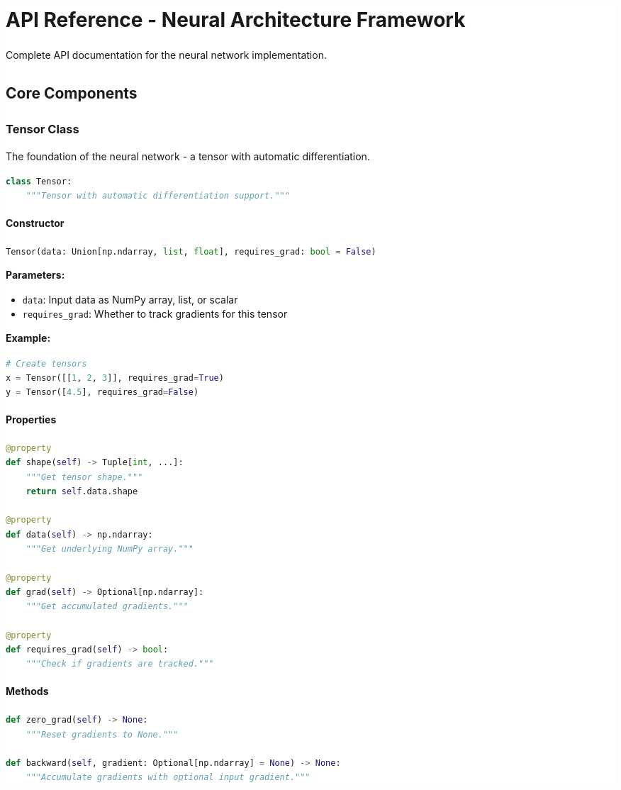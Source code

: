 # API Reference - Neural Architecture Framework

Complete API documentation for the neural network implementation.

## Core Components

### Tensor Class

The foundation of the neural network - a tensor with automatic differentiation.

```python
class Tensor:
    """Tensor with automatic differentiation support."""
```

#### Constructor
```python
Tensor(data: Union[np.ndarray, list, float], requires_grad: bool = False)
```

**Parameters:**
- `data`: Input data as NumPy array, list, or scalar
- `requires_grad`: Whether to track gradients for this tensor

**Example:**
```python
# Create tensors
x = Tensor([[1, 2, 3]], requires_grad=True)
y = Tensor([4.5], requires_grad=False)
```

#### Properties
```python
@property
def shape(self) -> Tuple[int, ...]:
    """Get tensor shape."""
    return self.data.shape

@property  
def data(self) -> np.ndarray:
    """Get underlying NumPy array."""

@property
def grad(self) -> Optional[np.ndarray]:
    """Get accumulated gradients."""

@property
def requires_grad(self) -> bool:
    """Check if gradients are tracked."""
```

#### Methods
```python
def zero_grad(self) -> None:
    """Reset gradients to None."""

def backward(self, gradient: Optional[np.ndarray] = None) -> None:
    """Accumulate gradients with optional input gradient."""
```
